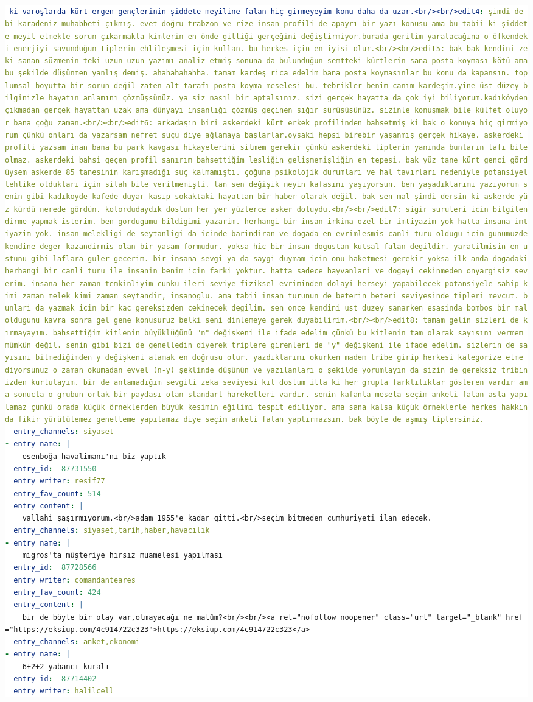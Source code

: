```yaml
 ki varoşlarda kürt ergen gençlerinin şiddete meyiline falan hiç girmeyeyim konu daha da uzar.<br/><br/>edit4: şimdi de bi karadeniz muhabbeti çıkmış. evet doğru trabzon ve rize insan profili de apayrı bir yazı konusu ama bu tabii ki şiddete meyil etmekte sorun çıkarmakta kimlerin en önde gittiği gerçeğini değiştirmiyor.burada gerilim yaratacağına o öfkendeki enerjiyi savunduğun tiplerin ehlileşmesi için kullan. bu herkes için en iyisi olur.<br/><br/>edit5: bak bak kendini zeki sanan süzmenin teki uzun uzun yazımı analiz etmiş sonuna da bulunduğun semtteki kürtlerin sana posta koyması kötü ama bu şekilde düşünmen yanlış demiş. ahahahahahha. tamam kardeş rica edelim bana posta koymasınlar bu konu da kapansın. toplumsal boyutta bir sorun değil zaten alt tarafı posta koyma meselesi bu. tebrikler benim canım kardeşim.yine üst düzey bilginizle hayatın anlamını çözmüşsünüz. ya siz nasıl bir aptalsınız. sizi gerçek hayatta da çok iyi biliyorum.kadıköyden çıkmadan gerçek hayattan uzak ama dünyayı insanlığı çözmüş geçinen sığır sürüsüsünüz. sizinle konuşmak bile külfet oluyor bana çoğu zaman.<br/><br/>edit6: arkadaşın biri askerdeki kürt erkek profilinden bahsetmiş ki bak o konuya hiç girmiyorum çünkü onları da yazarsam nefret suçu diye ağlamaya başlarlar.oysaki hepsi birebir yaşanmış gerçek hikaye. askerdeki profili yazsam inan bana bu park kavgası hikayelerini silmem gerekir çünkü askerdeki tiplerin yanında bunların lafı bile olmaz. askerdeki bahsi geçen profil sanırım bahsettiğim leşliğin gelişmemişliğin en tepesi. bak yüz tane kürt genci gördüysem askerde 85 tanesinin karışmadığı suç kalmamıştı. çoğuna psikolojik durumları ve hal tavırları nedeniyle potansiyel tehlike oldukları için silah bile verilmemişti. lan sen değişik neyin kafasını yaşıyorsun. ben yaşadıklarımı yazıyorum senin gibi kadıkoyde kafede duyar kasıp sokaktaki hayattan bir haber olarak değil. bak sen mal şimdi dersin ki askerde yüz kürdü nerede gördün. kolordudaydık dostum her yer yüzlerce asker doluydu.<br/><br/>edit7: sigir suruleri icin bilgilendirme yapmak isterim. ben gordugumu bildigimi yazarim. herhangi bir insan irkina ozel bir imtiyazim yok hatta insana imtiyazim yok. insan melekligi de seytanligi da icinde barindiran ve dogada en evrimlesmis canli turu oldugu icin gunumuzde kendine deger kazandirmis olan bir yasam formudur. yoksa hic bir insan dogustan kutsal falan degildir. yaratilmisin en ustunu gibi laflara guler gecerim. bir insana sevgi ya da saygi duymam icin onu haketmesi gerekir yoksa ilk anda dogadaki herhangi bir canli turu ile insanin benim icin farki yoktur. hatta sadece hayvanlari ve dogayi cekinmeden onyargisiz severim. insana her zaman temkinliyim cunku ileri seviye fiziksel evriminden dolayi herseyi yapabilecek potansiyele sahip kimi zaman melek kimi zaman seytandir, insanoglu. ama tabii insan turunun de beterin beteri seviyesinde tipleri mevcut. bunlari da yazmak icin bir kac gereksizden cekinecek degilim. sen once kendini ust duzey sanarken esasinda bombos bir mal oldugunu kavra sonra gel gene konusuruz belki seni dinlemeye gerek duyabilirim.<br/><br/>edit8: tamam gelin sizleri de kırmayayım. bahsettiğim kitlenin büyüklüğünü "n" değişkeni ile ifade edelim çünkü bu kitlenin tam olarak sayısını vermem mümkün değil. senin gibi bizi de genelledin diyerek triplere girenleri de "y" değişkeni ile ifade edelim. sizlerin de sayısını bilmediğimden y değişkeni atamak en doğrusu olur. yazdıklarımı okurken madem tribe girip herkesi kategorize etme diyorsunuz o zaman okumadan evvel (n-y) şeklinde düşünün ve yazılanları o şekilde yorumlayın da sizin de gereksiz tribinizden kurtulayım. bir de anlamadığım sevgili zeka seviyesi kıt dostum illa ki her grupta farklılıklar gösteren vardır ama sonucta o grubun ortak bir paydası olan standart hareketleri vardır. senin kafanla mesela seçim anketi falan asla yapılamaz çünkü orada küçük örneklerden büyük kesimin eğilimi tespit ediliyor. ama sana kalsa küçük örneklerle herkes hakkında fikir yürütülemez genelleme yapılamaz diye seçim anketi falan yaptırmazsın. bak böyle de aşmış tiplersiniz.
  entry_channels: siyaset
- entry_name: |
    esenboğa havalimanı'nı biz yaptık
  entry_id:  87731550
  entry_writer: resif77
  entry_fav_count: 514
  entry_content: |
    vallahi şaşırmıyorum.<br/>adam 1955'e kadar gitti.<br/>seçim bitmeden cumhuriyeti ilan edecek.
  entry_channels: siyaset,tarih,haber,havacılık
- entry_name: |
    migros'ta müşteriye hırsız muamelesi yapılması
  entry_id:  87728566
  entry_writer: comandanteares
  entry_fav_count: 424
  entry_content: |
    bir de böyle bir olay var,olmayacağı ne malûm?<br/><br/><a rel="nofollow noopener" class="url" target="_blank" href="https://eksiup.com/4c914722c323">https://eksiup.com/4c914722c323</a>
  entry_channels: anket,ekonomi
- entry_name: |
    6+2+2 yabancı kuralı
  entry_id:  87714402
  entry_writer: halilcell
```